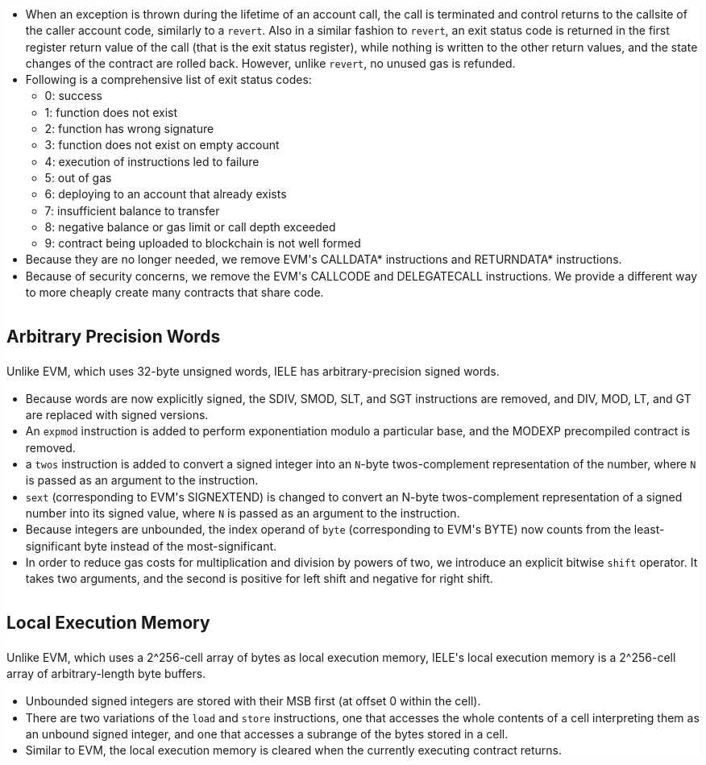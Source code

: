* When an exception is thrown during the lifetime of an account call, the call is terminated and control returns to the callsite of the caller account code, similarly to a `revert`. Also in a similar fashion to `revert`, an exit status code is returned in the first register return value of the call (that is the exit status register), while nothing is written to the other return values, and the state changes of the contract are rolled back. However, unlike `revert`, no unused gas is refunded.
* Following is a comprehensive list of exit status codes:
  * 0: success
  * 1: function does not exist
  * 2: function has wrong signature
  * 3: function does not exist on empty account
  * 4: execution of instructions led to failure
  * 5: out of gas
  * 6: deploying to an account that already exists
  * 7: insufficient balance to transfer
  * 8: negative balance or gas limit or call depth exceeded
  * 9: contract being uploaded to blockchain is not well formed
* Because they are no longer needed, we remove EVM's CALLDATA* instructions and RETURNDATA* instructions.
* Because of security concerns, we remove the EVM's CALLCODE and DELEGATECALL instructions. We provide a different way to more cheaply create many contracts that share code.

## Arbitrary Precision Words

Unlike EVM, which uses 32-byte unsigned words, IELE has arbitrary-precision signed words.

* Because words are now explicitly signed, the SDIV, SMOD, SLT, and SGT instructions are removed, and DIV, MOD, LT, and GT are replaced with signed versions.
* An `expmod` instruction is added to perform exponentiation modulo a particular base, and the MODEXP precompiled contract is removed.
* a `twos` instruction is added to convert a signed integer into an `N`-byte twos-complement representation of the number, where `N` is passed as an argument to the instruction.
* `sext` (corresponding to EVM's SIGNEXTEND) is changed to convert an N-byte twos-complement representation of a signed number into its signed value, where `N` is passed as an argument to the instruction.
* Because integers are unbounded, the index operand of `byte` (corresponding to EVM's BYTE) now counts from the least-significant byte instead of the most-significant.
* In order to reduce gas costs for multiplication and division by powers of two, we introduce an explicit bitwise `shift` operator. It takes two arguments, and the second is positive for left shift and negative for right shift.

## Local Execution Memory

Unlike EVM, which uses a 2^256-cell array of bytes as local execution memory, IELE's local execution memory is a 2^256-cell array of arbitrary-length byte buffers.

* Unbounded signed integers are stored with their MSB first (at offset 0 within the cell).
* There are two variations of the `load` and `store` instructions, one that accesses the whole contents of a cell interpreting them as an unbound signed integer, and one that accesses a subrange of the bytes stored in a cell.
* Similar to EVM, the local execution memory is cleared when the currently executing contract returns.
